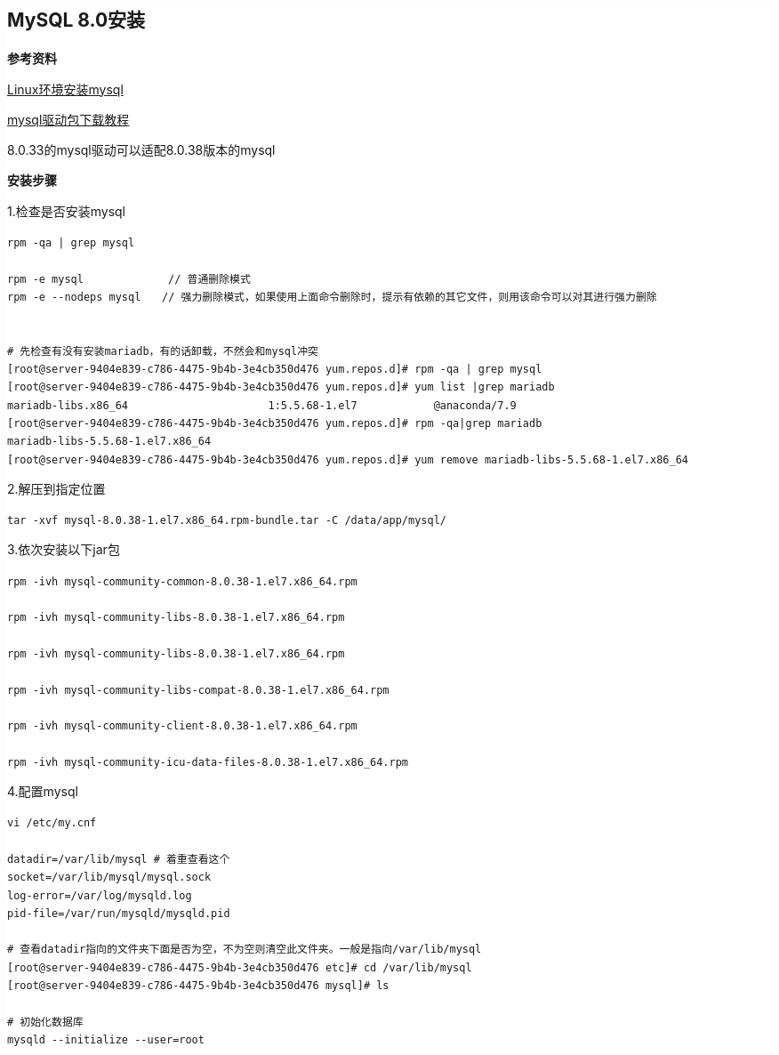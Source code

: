 

## MySQL 8.0安装

**参考资料**

[Linux环境安装mysql](https://blog.csdn.net/weixin_49080355/article/details/119215545)

[mysql驱动包下载教程](https://blog.csdn.net/test_zhuoran/article/details/131378570)

8.0.33的mysql驱动可以适配8.0.38版本的mysql

**安装步骤**

1.检查是否安装mysql

```shell
rpm -qa | grep mysql

rpm -e mysql　　　　　　　　// 普通删除模式
rpm -e --nodeps mysql　　// 强力删除模式，如果使用上面命令删除时，提示有依赖的其它文件，则用该命令可以对其进行强力删除


# 先检查有没有安装mariadb，有的话卸载，不然会和mysql冲突
[root@server-9404e839-c786-4475-9b4b-3e4cb350d476 yum.repos.d]# rpm -qa | grep mysql
[root@server-9404e839-c786-4475-9b4b-3e4cb350d476 yum.repos.d]# yum list |grep mariadb
mariadb-libs.x86_64                      1:5.5.68-1.el7            @anaconda/7.9
[root@server-9404e839-c786-4475-9b4b-3e4cb350d476 yum.repos.d]# rpm -qa|grep mariadb
mariadb-libs-5.5.68-1.el7.x86_64
[root@server-9404e839-c786-4475-9b4b-3e4cb350d476 yum.repos.d]# yum remove mariadb-libs-5.5.68-1.el7.x86_64
```

2.解压到指定位置

```shell
tar -xvf mysql-8.0.38-1.el7.x86_64.rpm-bundle.tar -C /data/app/mysql/
```

3.依次安装以下jar包

```shell
rpm -ivh mysql-community-common-8.0.38-1.el7.x86_64.rpm

rpm -ivh mysql-community-libs-8.0.38-1.el7.x86_64.rpm 

rpm -ivh mysql-community-libs-8.0.38-1.el7.x86_64.rpm 

rpm -ivh mysql-community-libs-compat-8.0.38-1.el7.x86_64.rpm 

rpm -ivh mysql-community-client-8.0.38-1.el7.x86_64.rpm

rpm -ivh mysql-community-icu-data-files-8.0.38-1.el7.x86_64.rpm 
```

4.配置mysql

```shell
vi /etc/my.cnf

datadir=/var/lib/mysql # 着重查看这个
socket=/var/lib/mysql/mysql.sock
log-error=/var/log/mysqld.log
pid-file=/var/run/mysqld/mysqld.pid

# 查看datadir指向的文件夹下面是否为空，不为空则清空此文件夹。一般是指向/var/lib/mysql
[root@server-9404e839-c786-4475-9b4b-3e4cb350d476 etc]# cd /var/lib/mysql
[root@server-9404e839-c786-4475-9b4b-3e4cb350d476 mysql]# ls

# 初始化数据库
mysqld --initialize --user=root
```